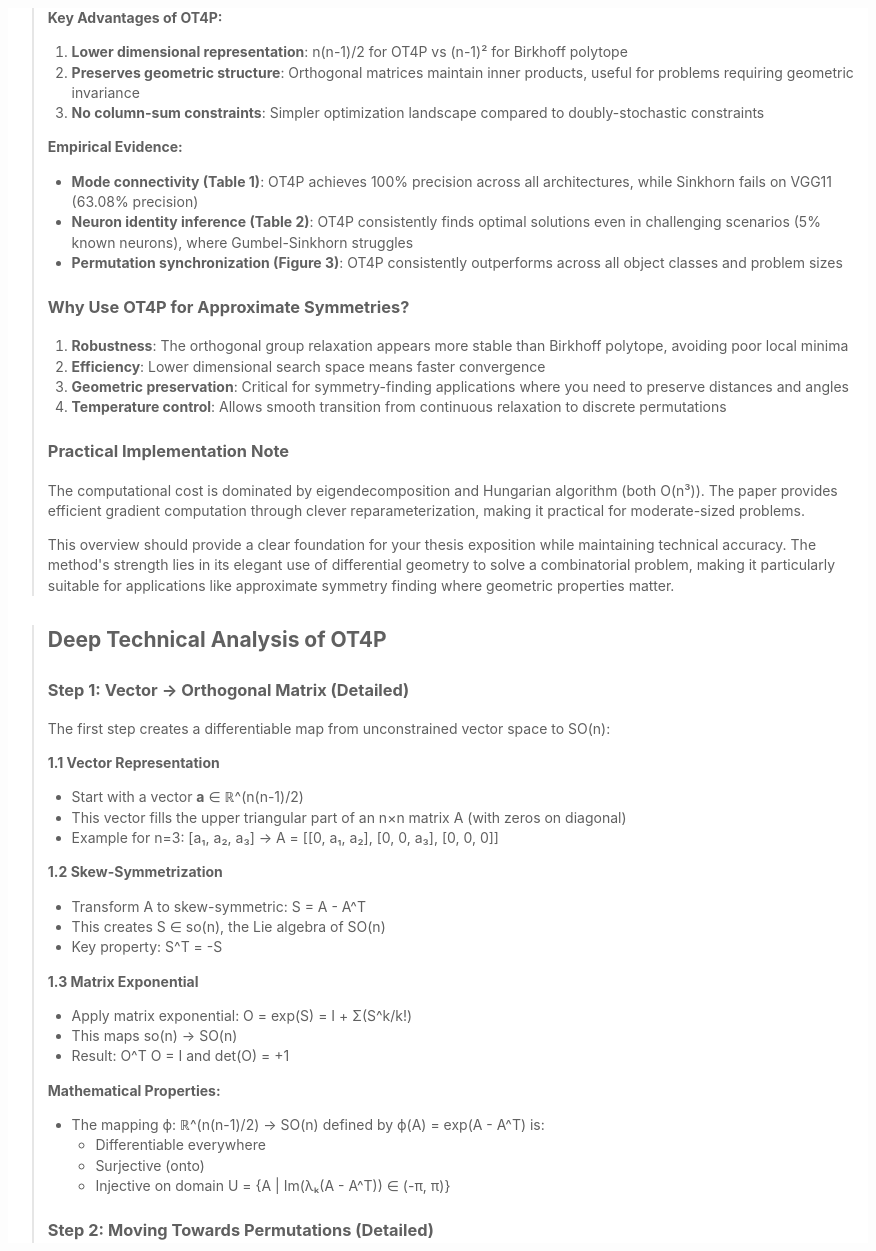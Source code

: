 > 
> **Key Advantages of OT4P:**
> 1. **Lower dimensional representation**: n(n-1)/2 for OT4P vs (n-1)² for Birkhoff polytope
> 2. **Preserves geometric structure**: Orthogonal matrices maintain inner products, useful for problems requiring geometric invariance
> 3. **No column-sum constraints**: Simpler optimization landscape compared to doubly-stochastic constraints
> 
> **Empirical Evidence:**
> - **Mode connectivity (Table 1)**: OT4P achieves 100% precision across all architectures, while Sinkhorn fails on VGG11 (63.08% precision)
> - **Neuron identity inference (Table 2)**: OT4P consistently finds optimal solutions even in challenging scenarios (5% known neurons), where Gumbel-Sinkhorn struggles
> - **Permutation synchronization (Figure 3)**: OT4P consistently outperforms across all object classes and problem sizes
> 
> ### Why Use OT4P for Approximate Symmetries?
> 
> 1. **Robustness**: The orthogonal group relaxation appears more stable than Birkhoff polytope, avoiding poor local minima
> 2. **Efficiency**: Lower dimensional search space means faster convergence
> 3. **Geometric preservation**: Critical for symmetry-finding applications where you need to preserve distances and angles
> 4. **Temperature control**: Allows smooth transition from continuous relaxation to discrete permutations
> 
> ### Practical Implementation Note
> The computational cost is dominated by eigendecomposition and Hungarian algorithm (both O(n³)). The paper provides efficient gradient computation through clever reparameterization, making it practical for moderate-sized problems.
> 
> This overview should provide a clear foundation for your thesis exposition while maintaining technical accuracy. The method's strength lies in its elegant use of differential geometry to solve a combinatorial problem, making it particularly suitable for applications like approximate symmetry finding where geometric properties matter.

> ## Deep Technical Analysis of OT4P
> 
> ### Step 1: Vector → Orthogonal Matrix (Detailed)
> 
> The first step creates a differentiable map from unconstrained vector space to SO(n):
> 
> **1.1 Vector Representation**
> - Start with a vector **a** ∈ ℝ^(n(n-1)/2)
> - This vector fills the upper triangular part of an n×n matrix A (with zeros on diagonal)
> - Example for n=3: [a₁, a₂, a₃] → A = [[0, a₁, a₂], [0, 0, a₃], [0, 0, 0]]
> 
> **1.2 Skew-Symmetrization**
> - Transform A to skew-symmetric: S = A - A^T
> - This creates S ∈ so(n), the Lie algebra of SO(n)
> - Key property: S^T = -S
> 
> **1.3 Matrix Exponential**
> - Apply matrix exponential: O = exp(S) = I + Σ(S^k/k!)
> - This maps so(n) → SO(n)
> - Result: O^T O = I and det(O) = +1
> 
> **Mathematical Properties:**
> - The mapping ϕ: ℝ^(n(n-1)/2) → SO(n) defined by ϕ(A) = exp(A - A^T) is:
>   - Differentiable everywhere
>   - Surjective (onto)
>   - Injective on domain U = {A | Im(λₖ(A - A^T)) ∈ (-π, π)}
> 
> ### Step 2: Moving Towards Permutations (Detailed)